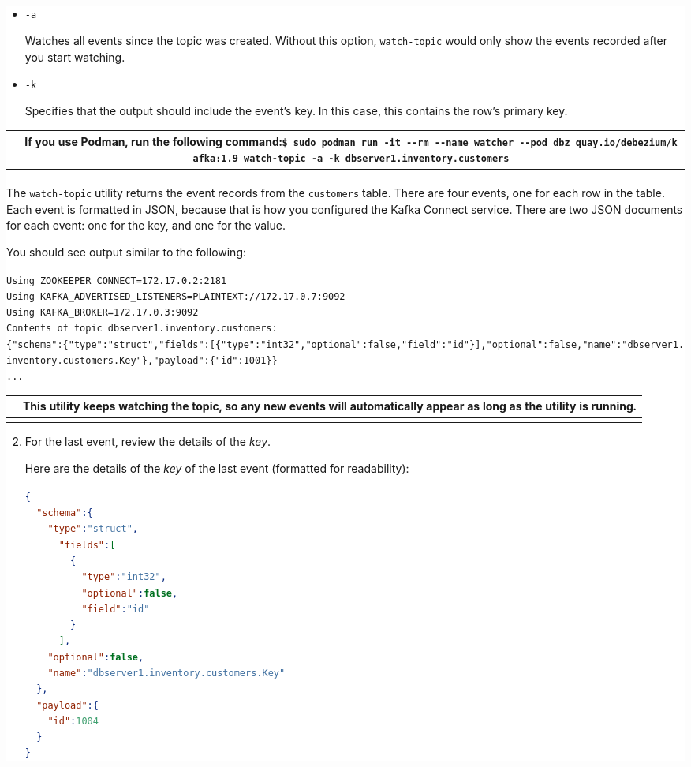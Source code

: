    - `-a`

     Watches all events since the topic was created. Without this option, `watch-topic` would only show the events recorded after you start watching.

   - `-k`

     Specifies that the output should include the event’s key. In this case, this contains the row’s primary key.

   |      | If you use Podman, run the following command:`$ sudo podman run -it --rm --name watcher --pod dbz quay.io/debezium/kafka:1.9 watch-topic -a -k dbserver1.inventory.customers` |
   | ---- | ------------------------------------------------------------ |
   |      |                                                              |

   The `watch-topic` utility returns the event records from the `customers` table. There are four events, one for each row in the table. Each event is formatted in JSON, because that is how you configured the Kafka Connect service. There are two JSON documents for each event: one for the key, and one for the value.

   You should see output similar to the following:

   ```shell
   Using ZOOKEEPER_CONNECT=172.17.0.2:2181
   Using KAFKA_ADVERTISED_LISTENERS=PLAINTEXT://172.17.0.7:9092
   Using KAFKA_BROKER=172.17.0.3:9092
   Contents of topic dbserver1.inventory.customers:
   {"schema":{"type":"struct","fields":[{"type":"int32","optional":false,"field":"id"}],"optional":false,"name":"dbserver1.inventory.customers.Key"},"payload":{"id":1001}}
   ...
   ```

   |      | This utility keeps watching the topic, so any new events will automatically appear as long as the utility is running. |
   | ---- | ------------------------------------------------------------ |
   |      |                                                              |

2. For the last event, review the details of the *key*.

   Here are the details of the *key* of the last event (formatted for readability):

   ```json
   {
     "schema":{
       "type":"struct",
         "fields":[
           {
             "type":"int32",
             "optional":false,
             "field":"id"
           }
         ],
       "optional":false,
       "name":"dbserver1.inventory.customers.Key"
     },
     "payload":{
       "id":1004
     }
   }
   ```
